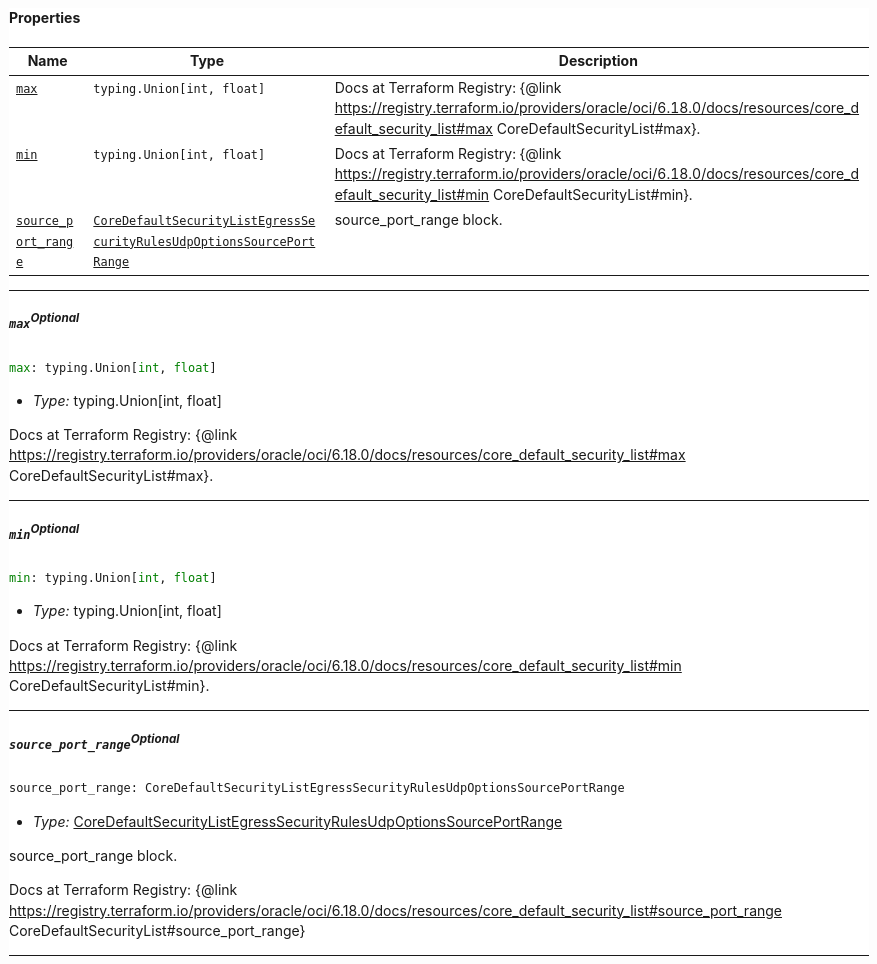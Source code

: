 #### Properties <a name="Properties" id="Properties"></a>

| **Name** | **Type** | **Description** |
| --- | --- | --- |
| <code><a href="#rhizo-co-terraform-provider-oci.coreDefaultSecurityList.CoreDefaultSecurityListEgressSecurityRulesUdpOptions.property.max">max</a></code> | <code>typing.Union[int, float]</code> | Docs at Terraform Registry: {@link https://registry.terraform.io/providers/oracle/oci/6.18.0/docs/resources/core_default_security_list#max CoreDefaultSecurityList#max}. |
| <code><a href="#rhizo-co-terraform-provider-oci.coreDefaultSecurityList.CoreDefaultSecurityListEgressSecurityRulesUdpOptions.property.min">min</a></code> | <code>typing.Union[int, float]</code> | Docs at Terraform Registry: {@link https://registry.terraform.io/providers/oracle/oci/6.18.0/docs/resources/core_default_security_list#min CoreDefaultSecurityList#min}. |
| <code><a href="#rhizo-co-terraform-provider-oci.coreDefaultSecurityList.CoreDefaultSecurityListEgressSecurityRulesUdpOptions.property.sourcePortRange">source_port_range</a></code> | <code><a href="#rhizo-co-terraform-provider-oci.coreDefaultSecurityList.CoreDefaultSecurityListEgressSecurityRulesUdpOptionsSourcePortRange">CoreDefaultSecurityListEgressSecurityRulesUdpOptionsSourcePortRange</a></code> | source_port_range block. |

---

##### `max`<sup>Optional</sup> <a name="max" id="rhizo-co-terraform-provider-oci.coreDefaultSecurityList.CoreDefaultSecurityListEgressSecurityRulesUdpOptions.property.max"></a>

```python
max: typing.Union[int, float]
```

- *Type:* typing.Union[int, float]

Docs at Terraform Registry: {@link https://registry.terraform.io/providers/oracle/oci/6.18.0/docs/resources/core_default_security_list#max CoreDefaultSecurityList#max}.

---

##### `min`<sup>Optional</sup> <a name="min" id="rhizo-co-terraform-provider-oci.coreDefaultSecurityList.CoreDefaultSecurityListEgressSecurityRulesUdpOptions.property.min"></a>

```python
min: typing.Union[int, float]
```

- *Type:* typing.Union[int, float]

Docs at Terraform Registry: {@link https://registry.terraform.io/providers/oracle/oci/6.18.0/docs/resources/core_default_security_list#min CoreDefaultSecurityList#min}.

---

##### `source_port_range`<sup>Optional</sup> <a name="source_port_range" id="rhizo-co-terraform-provider-oci.coreDefaultSecurityList.CoreDefaultSecurityListEgressSecurityRulesUdpOptions.property.sourcePortRange"></a>

```python
source_port_range: CoreDefaultSecurityListEgressSecurityRulesUdpOptionsSourcePortRange
```

- *Type:* <a href="#rhizo-co-terraform-provider-oci.coreDefaultSecurityList.CoreDefaultSecurityListEgressSecurityRulesUdpOptionsSourcePortRange">CoreDefaultSecurityListEgressSecurityRulesUdpOptionsSourcePortRange</a>

source_port_range block.

Docs at Terraform Registry: {@link https://registry.terraform.io/providers/oracle/oci/6.18.0/docs/resources/core_default_security_list#source_port_range CoreDefaultSecurityList#source_port_range}

---